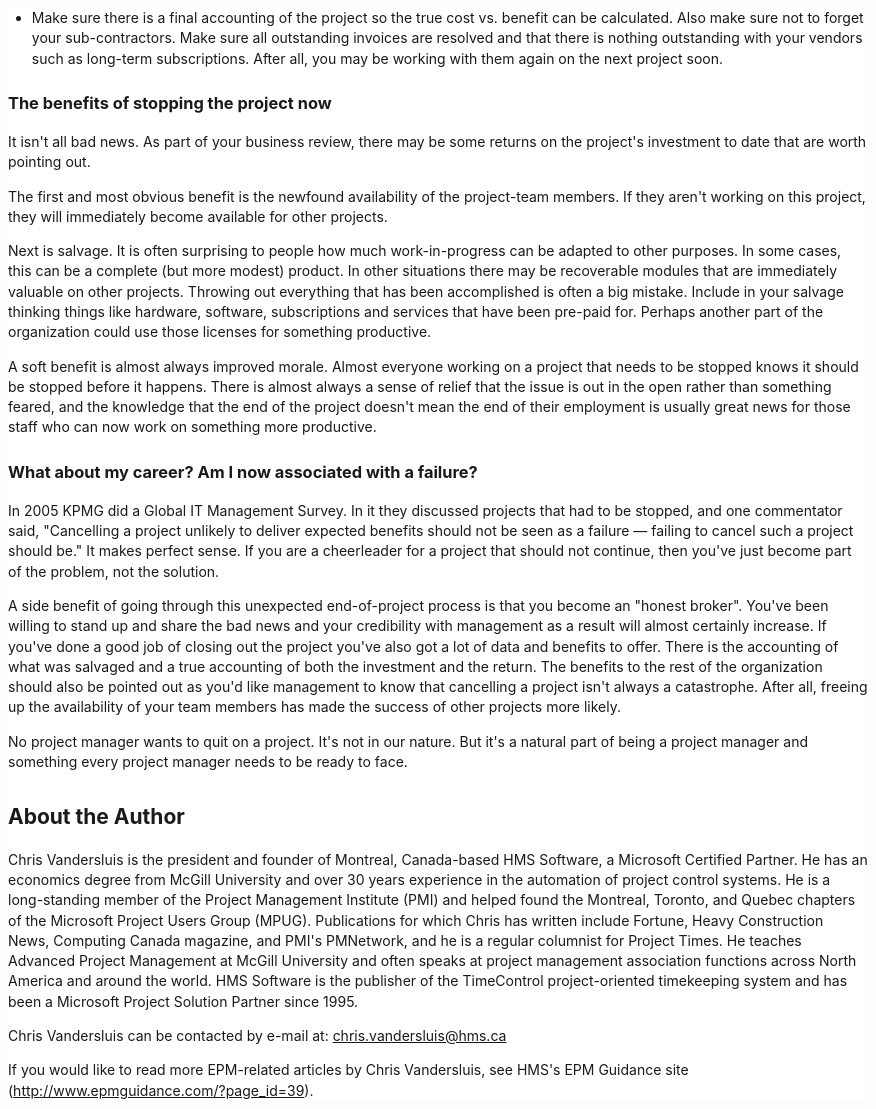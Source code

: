 -  Make sure there is a final accounting of the project so the true cost vs. benefit can be calculated. Also make sure not to forget your sub-contractors. Make sure all outstanding invoices are resolved and that there is nothing outstanding with your vendors such as long-term subscriptions. After all, you may be working with them again on the next project soon. 
    
### The benefits of stopping the project now

It isn't all bad news. As part of your business review, there may be some returns on the project's investment to date that are worth pointing out. 
  
The first and most obvious benefit is the newfound availability of the project-team members. If they aren't working on this project, they will immediately become available for other projects. 
  
Next is salvage. It is often surprising to people how much work-in-progress can be adapted to other purposes. In some cases, this can be a complete (but more modest) product. In other situations there may be recoverable modules that are immediately valuable on other projects. Throwing out everything that has been accomplished is often a big mistake. Include in your salvage thinking things like hardware, software, subscriptions and services that have been pre-paid for. Perhaps another part of the organization could use those licenses for something productive. 
  
A soft benefit is almost always improved morale. Almost everyone working on a project that needs to be stopped knows it should be stopped before it happens. There is almost always a sense of relief that the issue is out in the open rather than something feared, and the knowledge that the end of the project doesn't mean the end of their employment is usually great news for those staff who can now work on something more productive. 
  
### What about my career? Am I now associated with a failure?

In 2005 KPMG did a Global IT Management Survey. In it they discussed projects that had to be stopped, and one commentator said, "Cancelling a project unlikely to deliver expected benefits should not be seen as a failure — failing to cancel such a project should be." It makes perfect sense. If you are a cheerleader for a project that should not continue, then you've just become part of the problem, not the solution. 
  
A side benefit of going through this unexpected end-of-project process is that you become an "honest broker". You've been willing to stand up and share the bad news and your credibility with management as a result will almost certainly increase. If you've done a good job of closing out the project you've also got a lot of data and benefits to offer. There is the accounting of what was salvaged and a true accounting of both the investment and the return. The benefits to the rest of the organization should also be pointed out as you'd like management to know that cancelling a project isn't always a catastrophe. After all, freeing up the availability of your team members has made the success of other projects more likely. 
  
No project manager wants to quit on a project. It's not in our nature. But it's a natural part of being a project manager and something every project manager needs to be ready to face. 
  
## About the Author

Chris Vandersluis is the president and founder of Montreal, Canada-based HMS Software, a Microsoft Certified Partner. He has an economics degree from McGill University and over 30 years experience in the automation of project control systems. He is a long-standing member of the Project Management Institute (PMI) and helped found the Montreal, Toronto, and Quebec chapters of the Microsoft Project Users Group (MPUG). Publications for which Chris has written include Fortune, Heavy Construction News, Computing Canada magazine, and PMI's PMNetwork, and he is a regular columnist for Project Times. He teaches Advanced Project Management at McGill University and often speaks at project management association functions across North America and around the world. HMS Software is the publisher of the TimeControl project-oriented timekeeping system and has been a Microsoft Project Solution Partner since 1995. 
  
Chris Vandersluis can be contacted by e-mail at: chris.vandersluis@hms.ca
  
If you would like to read more EPM-related articles by Chris Vandersluis, see HMS's EPM Guidance site (http://www.epmguidance.com/?page_id=39).
  

